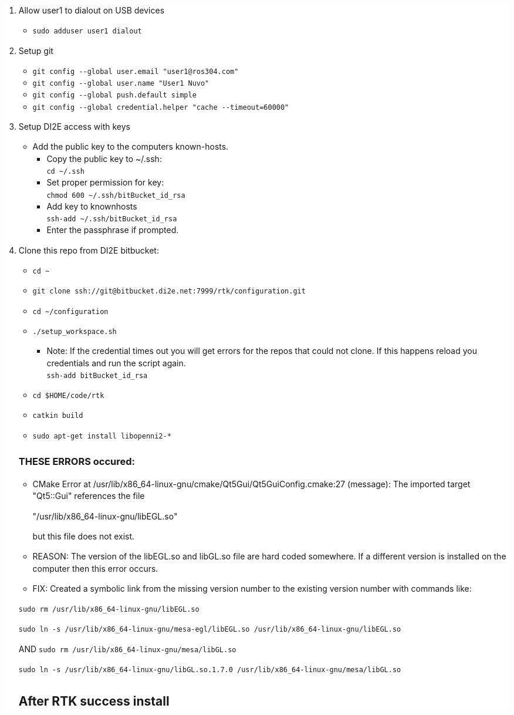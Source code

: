 1. Allow user1 to dialout on USB devices
    - `sudo adduser user1 dialout`
 
1. Setup git
    - `git config --global user.email "user1@ros304.com"`
    - `git config --global user.name "User1 Nuvo"`
    - `git config --global push.default simple`
    - `git config --global credential.helper "cache --timeout=60000"`
    
1. Setup DI2E access with keys
    - Add the public key to the computers known-hosts. 
        - Copy the public key to ~/.ssh:  
            `cd ~/.ssh`
        - Set proper permission for key:  
            `chmod 600 ~/.ssh/bitBucket_id_rsa`
        - Add key to knownhosts  
            `ssh-add ~/.ssh/bitBucket_id_rsa`
        - Enter the passphrase if prompted.
        
1. Clone this repo from DI2E bitbucket:
    - `cd ~`
    - `git clone ssh://git@bitbucket.di2e.net:7999/rtk/configuration.git`
    - `cd ~/configuration`
    - `./setup_workspace.sh`
        - Note: If the credential times out you will get errors for the repos that could not clone. If this happens reload you credentials and run the script again.  
     `ssh-add bitBucket_id_rsa`
    - `cd $HOME/code/rtk`
    - `catkin build`
        
        
    - `sudo apt-get install libopenni2-*`
    ### THESE ERRORS occured:    
    - CMake Error at /usr/lib/x86_64-linux-gnu/cmake/Qt5Gui/Qt5GuiConfig.cmake:27 (message):
      The imported target "Qt5::Gui" references the file

         "/usr/lib/x86_64-linux-gnu/libEGL.so"

      but this file does not exist.  
    - REASON: The version of the libEGL.so and libGL.so file are hard coded somewhere. If a different version is installed on the computer then this error occurs.
    - FIX: Created a symbolic link from the missing version number to the existing version number with commands like:

    `sudo rm /usr/lib/x86_64-linux-gnu/libEGL.so`

    `sudo ln -s /usr/lib/x86_64-linux-gnu/mesa-egl/libEGL.so /usr/lib/x86_64-linux-gnu/libEGL.so`

    AND
    `sudo rm /usr/lib/x86_64-linux-gnu/mesa/libGL.so`

    `sudo ln -s /usr/lib/x86_64-linux-gnu/libGL.so.1.7.0 /usr/lib/x86_64-linux-gnu/mesa/libGL.so`

    ## After RTK success install
